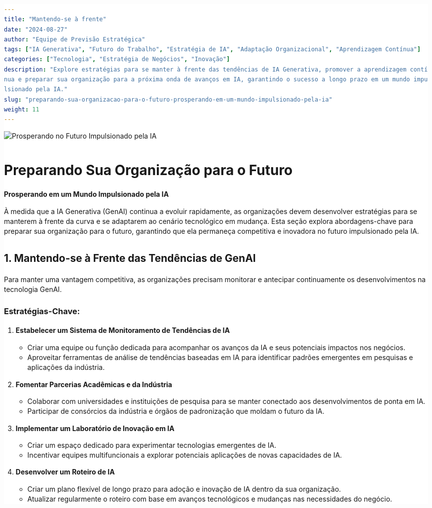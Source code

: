 ```yaml
---
title: "Mantendo-se à frente"
date: "2024-08-27"
author: "Equipe de Previsão Estratégica"
tags: ["IA Generativa", "Futuro do Trabalho", "Estratégia de IA", "Adaptação Organizacional", "Aprendizagem Contínua"]
categories: ["Tecnologia", "Estratégia de Negócios", "Inovação"]
description: "Explore estratégias para se manter à frente das tendências de IA Generativa, promover a aprendizagem contínua e preparar sua organização para a próxima onda de avanços em IA, garantindo o sucesso a longo prazo em um mundo impulsionado pela IA."
slug: "preparando-sua-organizacao-para-o-futuro-prosperando-em-um-mundo-impulsionado-pela-ia"
weight: 11
---
```


![Prosperando no Futuro Impulsionado pela IA](/11.png)

# Preparando Sua Organização para o Futuro
**Prosperando em um Mundo Impulsionado pela IA**

À medida que a IA Generativa (GenAI) continua a evoluir rapidamente, as organizações devem desenvolver estratégias para se manterem à frente da curva e se adaptarem ao cenário tecnológico em mudança. Esta seção explora abordagens-chave para preparar sua organização para o futuro, garantindo que ela permaneça competitiva e inovadora no futuro impulsionado pela IA.

## 1. Mantendo-se à Frente das Tendências de GenAI

Para manter uma vantagem competitiva, as organizações precisam monitorar e antecipar continuamente os desenvolvimentos na tecnologia GenAI.

### Estratégias-Chave:

1. **Estabelecer um Sistema de Monitoramento de Tendências de IA**
   - Criar uma equipe ou função dedicada para acompanhar os avanços da IA e seus potenciais impactos nos negócios.
   - Aproveitar ferramentas de análise de tendências baseadas em IA para identificar padrões emergentes em pesquisas e aplicações da indústria.

2. **Fomentar Parcerias Acadêmicas e da Indústria**
   - Colaborar com universidades e instituições de pesquisa para se manter conectado aos desenvolvimentos de ponta em IA.
   - Participar de consórcios da indústria e órgãos de padronização que moldam o futuro da IA.

3. **Implementar um Laboratório de Inovação em IA**
   - Criar um espaço dedicado para experimentar tecnologias emergentes de IA.
   - Incentivar equipes multifuncionais a explorar potenciais aplicações de novas capacidades de IA.

4. **Desenvolver um Roteiro de IA**
   - Criar um plano flexível de longo prazo para adoção e inovação de IA dentro da sua organização.
   - Atualizar regularmente o roteiro com base em avanços tecnológicos e mudanças nas necessidades do negócio.
